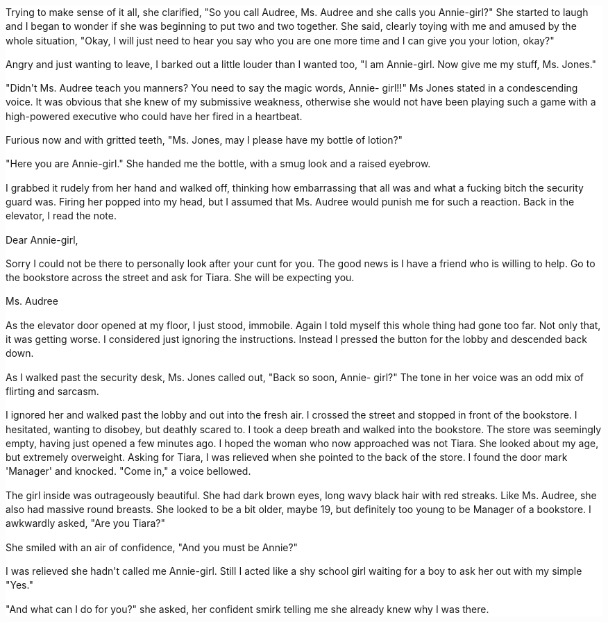 
 Trying to make sense of it all, she clarified, "So you call Audree, Ms. Audree and she calls you Annie-girl?" She started to laugh and I began to wonder if she was beginning to put two and two together. She said, clearly toying with me and amused by the whole situation, "Okay, I will just need to hear you say who you are one more time and I can give you your lotion, okay?" 

 Angry and just wanting to leave, I barked out a little louder than I wanted too, "I am Annie-girl. Now give me my stuff, Ms. Jones." 

 "Didn't Ms. Audree teach you manners? You need to say the magic words, Annie- girl!!" Ms Jones stated in a condescending voice. It was obvious that she knew of my submissive weakness, otherwise she would not have been playing such a game with a high-powered executive who could have her fired in a heartbeat. 

 

 Furious now and with gritted teeth, "Ms. Jones, may I please have my bottle of lotion?" 

 "Here you are Annie-girl." She handed me the bottle, with a smug look and a raised eyebrow. 

 

 I grabbed it rudely from her hand and walked off, thinking how embarrassing that all was and what a fucking bitch the security guard was. Firing her popped into my head, but I assumed that Ms. Audree would punish me for such a reaction. Back in the elevator, I read the note. 

 Dear Annie-girl, 

 Sorry I could not be there to personally look after your cunt for you. The good news is I have a friend who is willing to help. Go to the bookstore across the street and ask for Tiara. She will be expecting you. 

 

 

 Ms. Audree 

 As the elevator door opened at my floor, I just stood, immobile. Again I told myself this whole thing had gone too far. Not only that, it was getting worse. I considered just ignoring the instructions. Instead I pressed the button for the lobby and descended back down. 

 As I walked past the security desk, Ms. Jones called out, "Back so soon, Annie- girl?" The tone in her voice was an odd mix of flirting and sarcasm. 

 I ignored her and walked past the lobby and out into the fresh air. I crossed the street and stopped in front of the bookstore. I hesitated, wanting to disobey, but deathly scared to. I took a deep breath and walked into the bookstore. The store was seemingly empty, having just opened a few minutes ago. I hoped the woman who now approached was not Tiara. She looked about my age, but extremely overweight. Asking for Tiara, I was relieved when she pointed to the back of the store. I found the door mark 'Manager' and knocked. "Come in," a voice bellowed. 

 The girl inside was outrageously beautiful. She had dark brown eyes, long wavy black hair with red streaks. Like Ms. Audree, she also had massive round breasts. She looked to be a bit older, maybe 19, but definitely too young to be Manager of a bookstore. I awkwardly asked, "Are you Tiara?" 

 She smiled with an air of confidence, "And you must be Annie?" 

 I was relieved she hadn't called me Annie-girl. Still I acted like a shy school girl waiting for a boy to ask her out with my simple "Yes." 

 "And what can I do for you?" she asked, her confident smirk telling me she already knew why I was there. 
